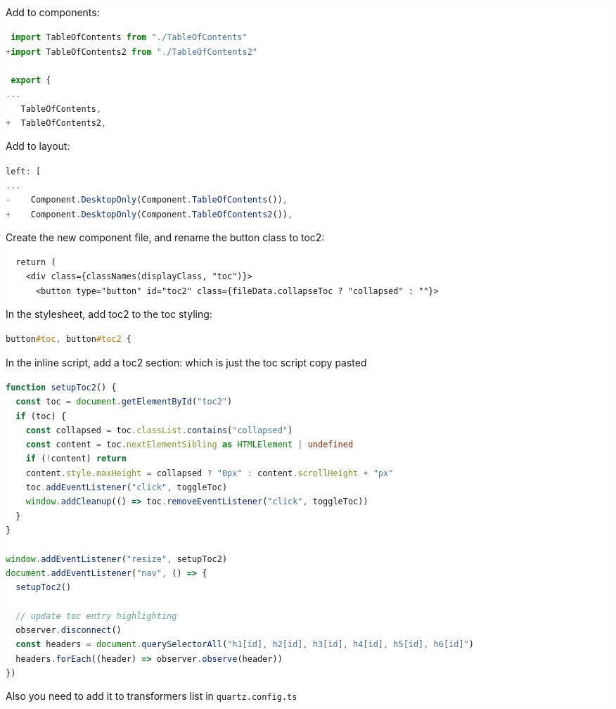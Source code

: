 Add to components:

```ts title="components/index.ts"
 import TableOfContents from "./TableOfContents"
+import TableOfContents2 from "./TableOfContents2"

 export {
...
   TableOfContents,
+  TableOfContents2,
```

Add to layout: 

```ts title="quartz.layout.ts"
left: [
...
-    Component.DesktopOnly(Component.TableOfContents()),
+    Component.DesktopOnly(Component.TableOfContents2()),
```

Create the new component file, and rename the button class to toc2:

```tsx title="TableOfContents2.tsx"
  return (
    <div class={classNames(displayClass, "toc")}>
      <button type="button" id="toc2" class={fileData.collapseToc ? "collapsed" : ""}>
```

In the stylesheet, add toc2 to the toc styling:

```scss title="toc.scss"
button#toc, button#toc2 {
```

In the inline script, add a toc2 section: which is just the toc script copy pasted

```ts title="scripts/toc.inline.ts"
function setupToc2() {
  const toc = document.getElementById("toc2")
  if (toc) {
    const collapsed = toc.classList.contains("collapsed")
    const content = toc.nextElementSibling as HTMLElement | undefined
    if (!content) return
    content.style.maxHeight = collapsed ? "0px" : content.scrollHeight + "px"
    toc.addEventListener("click", toggleToc)
    window.addCleanup(() => toc.removeEventListener("click", toggleToc))
  }
}

window.addEventListener("resize", setupToc2)
document.addEventListener("nav", () => {
  setupToc2()

  // update toc entry highlighting
  observer.disconnect()
  const headers = document.querySelectorAll("h1[id], h2[id], h3[id], h4[id], h5[id], h6[id]")
  headers.forEach((header) => observer.observe(header))
})
```

Also you need to add it to transformers list in `quartz.config.ts`
